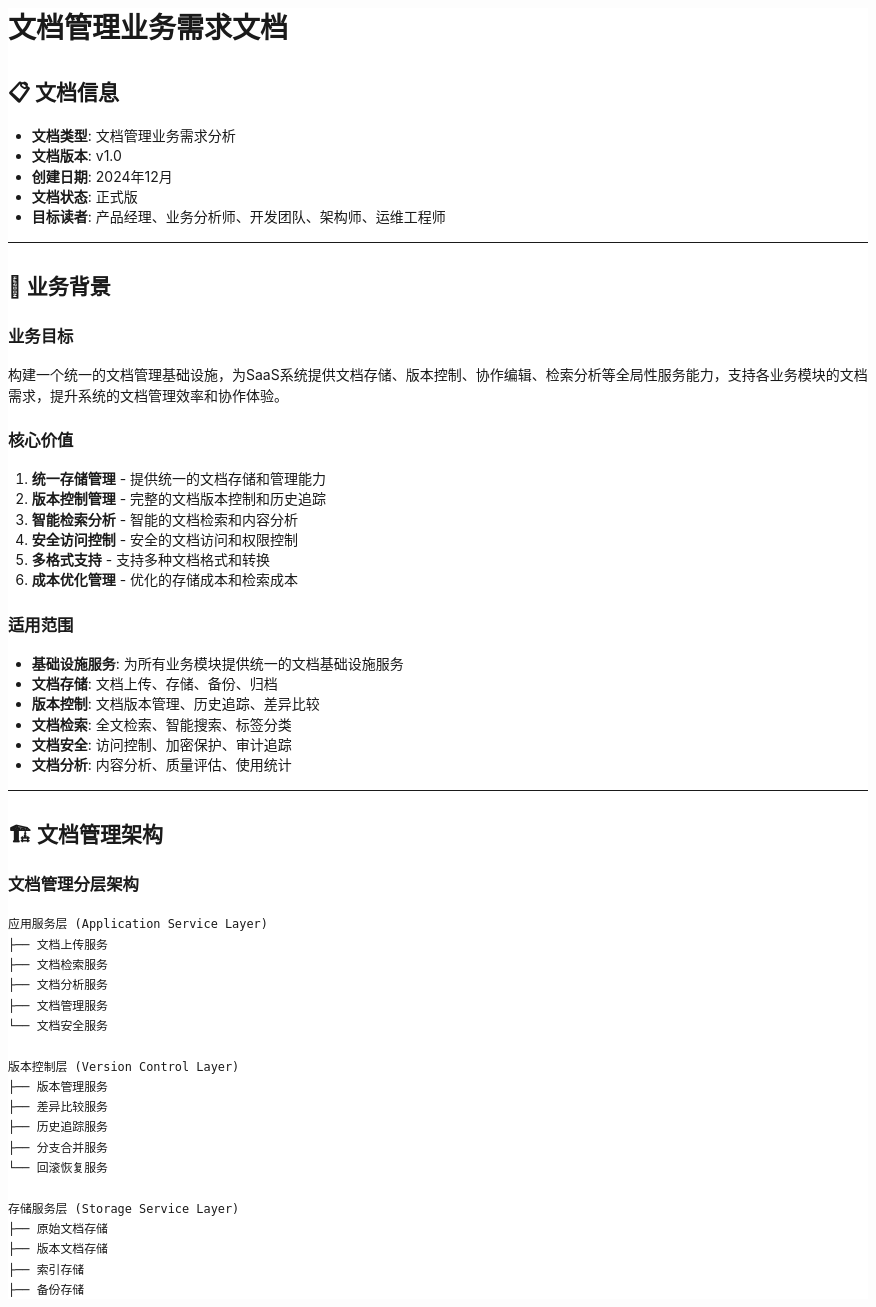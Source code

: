 # 文档管理业务需求文档

## 📋 文档信息

- **文档类型**: 文档管理业务需求分析
- **文档版本**: v1.0
- **创建日期**: 2024年12月
- **文档状态**: 正式版
- **目标读者**: 产品经理、业务分析师、开发团队、架构师、运维工程师

---

## 🎯 业务背景

### 业务目标

构建一个统一的文档管理基础设施，为SaaS系统提供文档存储、版本控制、协作编辑、检索分析等全局性服务能力，支持各业务模块的文档需求，提升系统的文档管理效率和协作体验。

### 核心价值

1. **统一存储管理** - 提供统一的文档存储和管理能力
2. **版本控制管理** - 完整的文档版本控制和历史追踪
3. **智能检索分析** - 智能的文档检索和内容分析
4. **安全访问控制** - 安全的文档访问和权限控制
5. **多格式支持** - 支持多种文档格式和转换
6. **成本优化管理** - 优化的存储成本和检索成本

### 适用范围

- **基础设施服务**: 为所有业务模块提供统一的文档基础设施服务
- **文档存储**: 文档上传、存储、备份、归档
- **版本控制**: 文档版本管理、历史追踪、差异比较
- **文档检索**: 全文检索、智能搜索、标签分类
- **文档安全**: 访问控制、加密保护、审计追踪
- **文档分析**: 内容分析、质量评估、使用统计

---

## 🏗️ 文档管理架构

### 文档管理分层架构

```
应用服务层 (Application Service Layer)
├── 文档上传服务
├── 文档检索服务
├── 文档分析服务
├── 文档管理服务
└── 文档安全服务

版本控制层 (Version Control Layer)
├── 版本管理服务
├── 差异比较服务
├── 历史追踪服务
├── 分支合并服务
└── 回滚恢复服务

存储服务层 (Storage Service Layer)
├── 原始文档存储
├── 版本文档存储
├── 索引存储
├── 备份存储
```